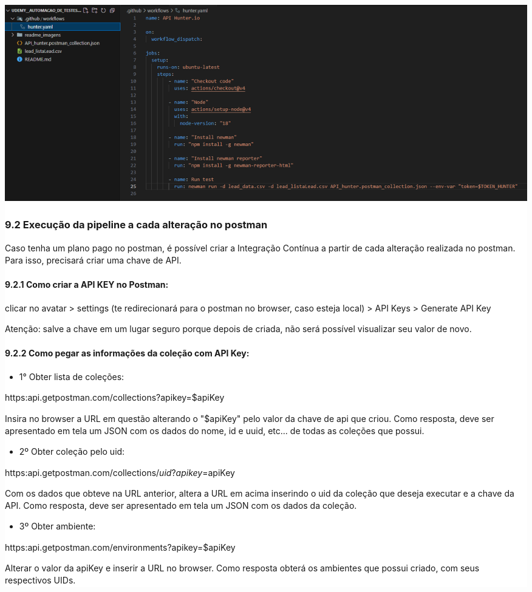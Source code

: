 ![yalm](/readme_imagens/yalm.png)  


### 9.2 Execução da pipeline a cada alteração no postman

Caso tenha um plano pago no postman, é possível criar a Integração Contínua a partir de cada alteração realizada no postman. Para isso, precisará criar uma chave de API.

#### 9.2.1 Como criar a API KEY no Postman:

clicar no avatar > settings (te redirecionará para o postman no browser, caso esteja local) > API Keys > Generate API Key

Atenção: salve a chave em um lugar seguro porque depois de criada, não será possível visualizar seu valor de novo. 

#### 9.2.2 Como pegar as informações da coleção com API Key:

  - 1° Obter lista de coleções:

https:api.getpostman.com/collections?apikey=$apiKey

Insira no browser a URL em questão alterando o "$apiKey" pelo valor da chave de api que criou. 
Como resposta, deve ser apresentado em tela um JSON com os dados do nome, id e uuid, etc... de todas as coleções que possui.
  
  - 2º Obter coleção pelo uid:

https:api.getpostman.com/collections/$uid?apikey=$apiKey

Com os dados que obteve na URL anterior, altera a URL em acima inserindo o uid da coleção que deseja executar e a chave da API. 
Como resposta, deve ser apresentado em tela um JSON com os dados da coleção.


  - 3º Obter ambiente:

  https:api.getpostman.com/environments?apikey=$apiKey

  Alterar o valor da apiKey e inserir a URL no browser. 
  Como resposta obterá os ambientes que possui criado, com seus respectivos UIDs.
